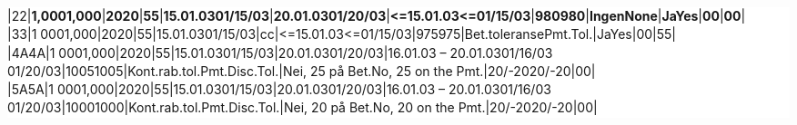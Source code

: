 |<span data-ttu-id="8d79f-201">2</span><span class="sxs-lookup"><span data-stu-id="8d79f-201">2</span></span>|<span data-ttu-id="8d79f-202">**1,000**</span><span class="sxs-lookup"><span data-stu-id="8d79f-202">**1,000**</span></span>|<span data-ttu-id="8d79f-203">**20**</span><span class="sxs-lookup"><span data-stu-id="8d79f-203">**20**</span></span>|<span data-ttu-id="8d79f-204">**5**</span><span class="sxs-lookup"><span data-stu-id="8d79f-204">**5**</span></span>|<span data-ttu-id="8d79f-205">**15.01.03**</span><span class="sxs-lookup"><span data-stu-id="8d79f-205">**01/15/03**</span></span>|<span data-ttu-id="8d79f-206">**20.01.03**</span><span class="sxs-lookup"><span data-stu-id="8d79f-206">**01/20/03**</span></span>|<span data-ttu-id="8d79f-207">**<=15.01.03**</span><span class="sxs-lookup"><span data-stu-id="8d79f-207">**<=01/15/03**</span></span>|<span data-ttu-id="8d79f-208">**980**</span><span class="sxs-lookup"><span data-stu-id="8d79f-208">**980**</span></span>|<span data-ttu-id="8d79f-209">**Ingen**</span><span class="sxs-lookup"><span data-stu-id="8d79f-209">**None**</span></span>|<span data-ttu-id="8d79f-210">**Ja**</span><span class="sxs-lookup"><span data-stu-id="8d79f-210">**Yes**</span></span>|<span data-ttu-id="8d79f-211">**0**</span><span class="sxs-lookup"><span data-stu-id="8d79f-211">**0**</span></span>|<span data-ttu-id="8d79f-212">**0**</span><span class="sxs-lookup"><span data-stu-id="8d79f-212">**0**</span></span>|  
|<span data-ttu-id="8d79f-213">3</span><span class="sxs-lookup"><span data-stu-id="8d79f-213">3</span></span>|<span data-ttu-id="8d79f-214">1 000</span><span class="sxs-lookup"><span data-stu-id="8d79f-214">1,000</span></span>|<span data-ttu-id="8d79f-215">20</span><span class="sxs-lookup"><span data-stu-id="8d79f-215">20</span></span>|<span data-ttu-id="8d79f-216">5</span><span class="sxs-lookup"><span data-stu-id="8d79f-216">5</span></span>|<span data-ttu-id="8d79f-217">15.01.03</span><span class="sxs-lookup"><span data-stu-id="8d79f-217">01/15/03</span></span>|<span data-ttu-id="8d79f-218">c</span><span class="sxs-lookup"><span data-stu-id="8d79f-218">c</span></span>|<span data-ttu-id="8d79f-219"><=15.01.03</span><span class="sxs-lookup"><span data-stu-id="8d79f-219"><=01/15/03</span></span>|<span data-ttu-id="8d79f-220">975</span><span class="sxs-lookup"><span data-stu-id="8d79f-220">975</span></span>|<span data-ttu-id="8d79f-221">Bet.toleranse</span><span class="sxs-lookup"><span data-stu-id="8d79f-221">Pmt.Tol.</span></span>|<span data-ttu-id="8d79f-222">Ja</span><span class="sxs-lookup"><span data-stu-id="8d79f-222">Yes</span></span>|<span data-ttu-id="8d79f-223">0</span><span class="sxs-lookup"><span data-stu-id="8d79f-223">0</span></span>|<span data-ttu-id="8d79f-224">5</span><span class="sxs-lookup"><span data-stu-id="8d79f-224">5</span></span>|  
|<span data-ttu-id="8d79f-225">4A</span><span class="sxs-lookup"><span data-stu-id="8d79f-225">4A</span></span>|<span data-ttu-id="8d79f-226">1 000</span><span class="sxs-lookup"><span data-stu-id="8d79f-226">1,000</span></span>|<span data-ttu-id="8d79f-227">20</span><span class="sxs-lookup"><span data-stu-id="8d79f-227">20</span></span>|<span data-ttu-id="8d79f-228">5</span><span class="sxs-lookup"><span data-stu-id="8d79f-228">5</span></span>|<span data-ttu-id="8d79f-229">15.01.03</span><span class="sxs-lookup"><span data-stu-id="8d79f-229">01/15/03</span></span>|<span data-ttu-id="8d79f-230">20.01.03</span><span class="sxs-lookup"><span data-stu-id="8d79f-230">01/20/03</span></span>|<span data-ttu-id="8d79f-231">16.01.03 – 20.01.03</span><span class="sxs-lookup"><span data-stu-id="8d79f-231">01/16/03 01/20/03</span></span>|<span data-ttu-id="8d79f-232">1005</span><span class="sxs-lookup"><span data-stu-id="8d79f-232">1005</span></span>|<span data-ttu-id="8d79f-233">Kont.rab.tol.</span><span class="sxs-lookup"><span data-stu-id="8d79f-233">Pmt.Disc.Tol.</span></span>|<span data-ttu-id="8d79f-234">Nei, 25 på Bet.</span><span class="sxs-lookup"><span data-stu-id="8d79f-234">No, 25 on the Pmt.</span></span>|<span data-ttu-id="8d79f-235">20/-20</span><span class="sxs-lookup"><span data-stu-id="8d79f-235">20/-20</span></span>|<span data-ttu-id="8d79f-236">0</span><span class="sxs-lookup"><span data-stu-id="8d79f-236">0</span></span>|  
|<span data-ttu-id="8d79f-237">5A</span><span class="sxs-lookup"><span data-stu-id="8d79f-237">5A</span></span>|<span data-ttu-id="8d79f-238">1 000</span><span class="sxs-lookup"><span data-stu-id="8d79f-238">1,000</span></span>|<span data-ttu-id="8d79f-239">20</span><span class="sxs-lookup"><span data-stu-id="8d79f-239">20</span></span>|<span data-ttu-id="8d79f-240">5</span><span class="sxs-lookup"><span data-stu-id="8d79f-240">5</span></span>|<span data-ttu-id="8d79f-241">15.01.03</span><span class="sxs-lookup"><span data-stu-id="8d79f-241">01/15/03</span></span>|<span data-ttu-id="8d79f-242">20.01.03</span><span class="sxs-lookup"><span data-stu-id="8d79f-242">01/20/03</span></span>|<span data-ttu-id="8d79f-243">16.01.03 – 20.01.03</span><span class="sxs-lookup"><span data-stu-id="8d79f-243">01/16/03 01/20/03</span></span>|<span data-ttu-id="8d79f-244">1000</span><span class="sxs-lookup"><span data-stu-id="8d79f-244">1000</span></span>|<span data-ttu-id="8d79f-245">Kont.rab.tol.</span><span class="sxs-lookup"><span data-stu-id="8d79f-245">Pmt.Disc.Tol.</span></span>|<span data-ttu-id="8d79f-246">Nei, 20 på Bet.</span><span class="sxs-lookup"><span data-stu-id="8d79f-246">No, 20 on the Pmt.</span></span>|<span data-ttu-id="8d79f-247">20/-20</span><span class="sxs-lookup"><span data-stu-id="8d79f-247">20/-20</span></span>|<span data-ttu-id="8d79f-248">0</span><span class="sxs-lookup"><span data-stu-id="8d79f-248">0</span></span>|  